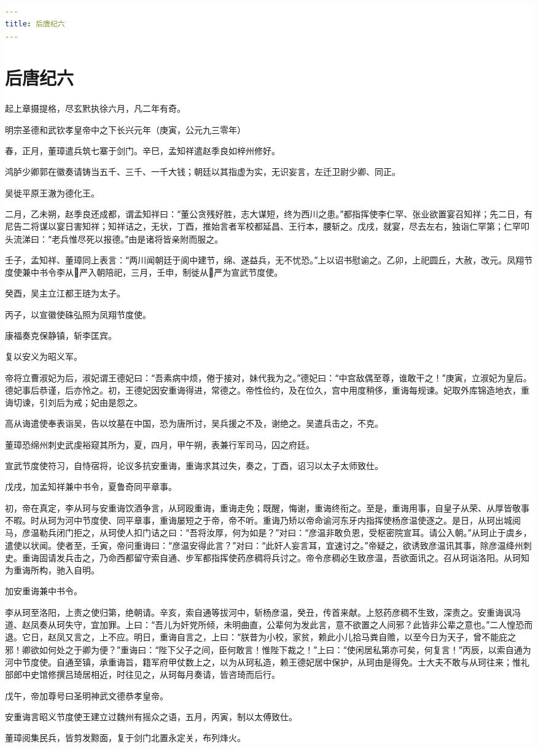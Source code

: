 ```yaml
---
title: 后唐纪六
---
```


# 后唐纪六

起上章摄提格，尽玄黓执徐六月，凡二年有奇。

明宗圣德和武钦孝皇帝中之下长兴元年（庚寅，公元九三零年）

春，正月，董璋遣兵筑七寨于剑门。辛巳，孟知祥遣赵季良如梓州修好。

鸿胪少卿郭在徽奏请铸当五千、三千、一千大钱；朝廷以其指虚为实，无识妄言，左迁卫尉少卿、同正。

吴徙平原王澈为德化王。

二月，乙未朔，赵季良还成都，谓孟知祥曰：“董公贪残好胜，志大谋短，终为西川之患。”都指挥使李仁罕、张业欲置宴召知祥；先二日，有尼告二将谋以宴日害知祥；知祥诘之，无状，丁酉，推始言者军校都延昌、王行本，腰斩之。戊戌，就宴，尽去左右，独诣仁罕第；仁罕叩头流涕曰：“老兵惟尽死以报德。”由是诸将皆亲附而服之。

壬子，孟知祥、董璋同上表言：“两川闻朝廷于阆中建节，绵、遂益兵，无不忧恐。”上以诏书慰谕之。乙卯，上祀圆丘，大赦，改元。凤翔节度使兼中书令李从严入朝陪祀，三月，壬申，制徙从严为宣武节度使。

癸酉，吴主立江都王琏为太子。

丙子，以宣徽使硃弘照为凤翔节度使。

康福奏克保静镇，斩李匡宾。

复以安义为昭义军。

帝将立曹淑妃为后，淑妃谓王德妃曰：“吾素病中烦，倦于接对，妹代我为之。”德妃曰：“中宫敌偶至尊，谁敢干之！”庚寅，立淑妃为皇后。德妃事后恭谨，后亦怜之。初，王德妃因安重诲得进，常德之。帝性俭约，及在位久，宫中用度稍侈，重诲每规谏。妃取外库锦造地衣，重诲切谏，引刘后为戒；妃由是怨之。

高从诲遣使奉表诣吴，告以坟墓在中国，恐为唐所讨，吴兵援之不及，谢绝之。吴遣兵击之，不克。

董璋恐绵州刺史武虔裕窥其所为，夏，四月，甲午朔，表兼行军司马，囚之府廷。

宣武节度使符习，自恃宿将，论议多抗安重诲，重诲求其过失，奏之，丁酉，诏习以太子太师致仕。

戊戌，加孟知祥兼中书令，夏鲁奇同平章事。

初，帝在真定，李从珂与安重诲饮酒争言，从珂殴重诲，重诲走免；既醒，悔谢，重诲终衔之。至是，重诲用事，自皇子从荣、从厚皆敬事不暇。时从珂为河中节度使、同平章事，重诲屡短之于帝，帝不听。重诲乃矫以帝命谕河东牙内指挥使杨彦温使逐之。是日，从珂出城阅马，彦温勒兵闭门拒之，从珂使人扣门诘之曰：“吾将汝厚，何为如是？”对曰：“彦温非敢负恩，受枢密院宣耳。请公入朝。”从珂止于虞乡，遣使以状闻。使者至，壬寅，帝问重诲曰：“彦温安得此言？”对曰：“此奸人妄言耳，宜速讨之。”帝疑之，欲诱致彦温讯其事，除彦温绛州刺史。重诲固请发兵击之，乃命西都留守索自通、步军都指挥使药彦稠将兵讨之。帝令彦稠必生致彦温，吾欲面讯之。召从珂诣洛阳。从珂知为重诲所构，驰入自明。

加安重诲兼中书令。

李从珂至洛阳，上责之使归第，绝朝请。辛亥，索自通等拔河中，斩杨彦温，癸丑，传首来献。上怒药彦稠不生致，深责之。安重诲讽冯道、赵凤奏从珂失守，宜加罪。上曰：“吾儿为奸党所倾，未明曲直，公辈何为发此言，意不欲置之人间邪？此皆非公辈之意也。”二人惶恐而退。它日，赵凤又言之，上不应。明日，重诲自言之，上曰：“朕昔为小校，家贫，赖此小儿拾马粪自赡，以至今日为天子，曾不能庇之邪！卿欲如何处之于卿为便？”重诲曰：“陛下父子之间，臣何敢言！惟陛下裁之！”上曰：“使闲居私第亦可矣，何复言！”丙辰，以索自通为河中节度使。自通至镇，承重诲旨，籍军府甲仗数上之，以为从珂私造，赖王德妃居中保护，从珂由是得免。士大夫不敢与从珂往来；惟礼部郎中史馆修撰吕琦居相近，时往见之，从珂每月奏请，皆咨琦而后行。

戊午，帝加尊号曰圣明神武文德恭孝皇帝。

安重诲言昭义节度使王建立过魏州有摇众之语，五月，丙寅，制以太傅致仕。

董璋阅集民兵，皆剪发黥面，复于剑门北置永定关，布列烽火。

